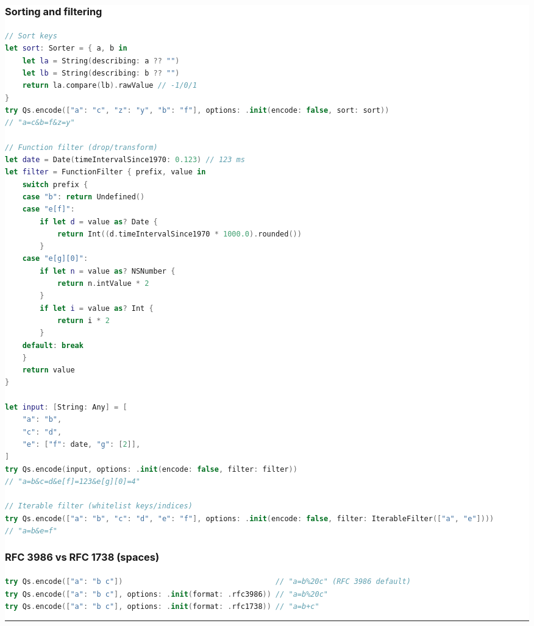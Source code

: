 ### Sorting and filtering

```swift
// Sort keys
let sort: Sorter = { a, b in
    let la = String(describing: a ?? "")
    let lb = String(describing: b ?? "")
    return la.compare(lb).rawValue // -1/0/1
}
try Qs.encode(["a": "c", "z": "y", "b": "f"], options: .init(encode: false, sort: sort))
// "a=c&b=f&z=y"

// Function filter (drop/transform)
let date = Date(timeIntervalSince1970: 0.123) // 123 ms
let filter = FunctionFilter { prefix, value in
    switch prefix {
    case "b": return Undefined()
    case "e[f]":
        if let d = value as? Date {
            return Int((d.timeIntervalSince1970 * 1000.0).rounded())
        }
    case "e[g][0]":
        if let n = value as? NSNumber {
            return n.intValue * 2
        }
        if let i = value as? Int {
            return i * 2
        }
    default: break
    }
    return value
}

let input: [String: Any] = [
    "a": "b",
    "c": "d",
    "e": ["f": date, "g": [2]],
]
try Qs.encode(input, options: .init(encode: false, filter: filter))
// "a=b&c=d&e[f]=123&e[g][0]=4"

// Iterable filter (whitelist keys/indices)
try Qs.encode(["a": "b", "c": "d", "e": "f"], options: .init(encode: false, filter: IterableFilter(["a", "e"])))
// "a=b&e=f"
```

### RFC 3986 vs RFC 1738 (spaces)

```swift
try Qs.encode(["a": "b c"])                                   // "a=b%20c" (RFC 3986 default)
try Qs.encode(["a": "b c"], options: .init(format: .rfc3986)) // "a=b%20c"
try Qs.encode(["a": "b c"], options: .init(format: .rfc1738)) // "a=b+c"
```

---